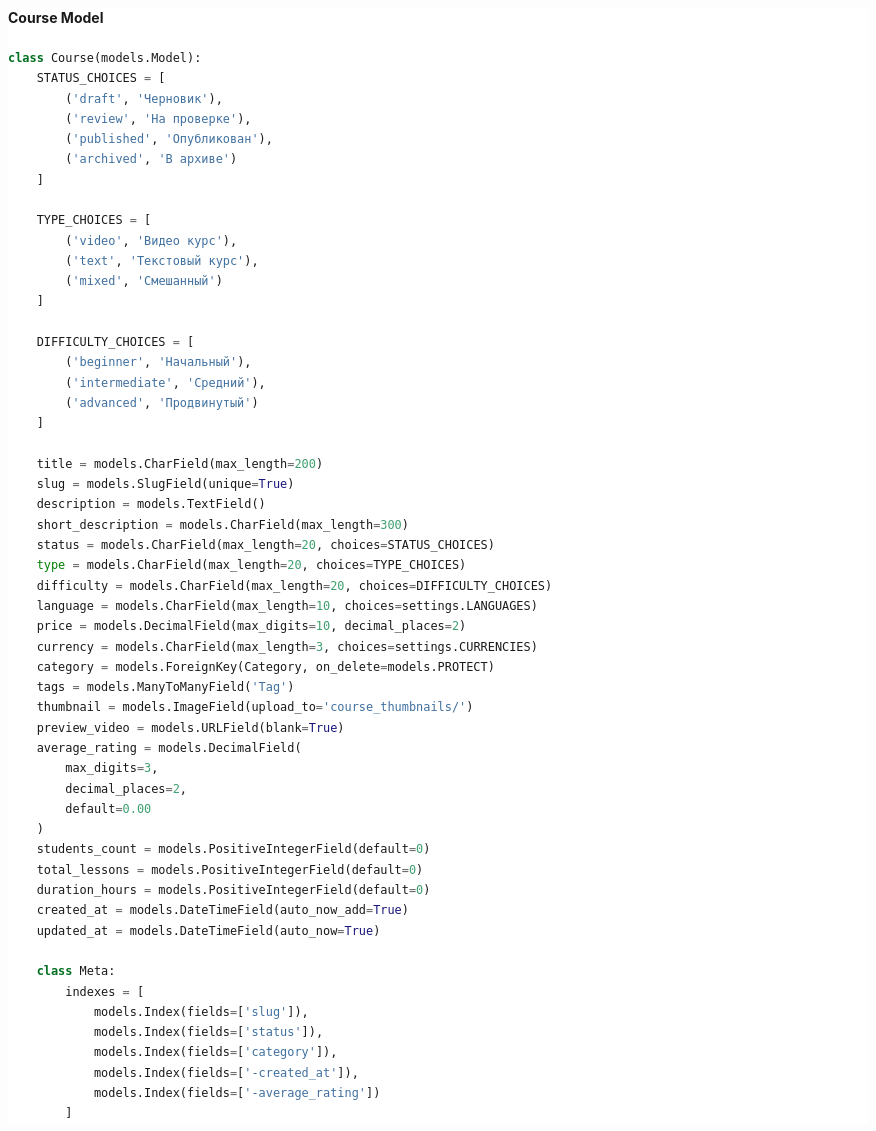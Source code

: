 #### Course Model
```python
class Course(models.Model):
    STATUS_CHOICES = [
        ('draft', 'Черновик'),
        ('review', 'На проверке'),
        ('published', 'Опубликован'),
        ('archived', 'В архиве')
    ]
    
    TYPE_CHOICES = [
        ('video', 'Видео курс'),
        ('text', 'Текстовый курс'),
        ('mixed', 'Смешанный')
    ]
    
    DIFFICULTY_CHOICES = [
        ('beginner', 'Начальный'),
        ('intermediate', 'Средний'),
        ('advanced', 'Продвинутый')
    ]
    
    title = models.CharField(max_length=200)
    slug = models.SlugField(unique=True)
    description = models.TextField()
    short_description = models.CharField(max_length=300)
    status = models.CharField(max_length=20, choices=STATUS_CHOICES)
    type = models.CharField(max_length=20, choices=TYPE_CHOICES)
    difficulty = models.CharField(max_length=20, choices=DIFFICULTY_CHOICES)
    language = models.CharField(max_length=10, choices=settings.LANGUAGES)
    price = models.DecimalField(max_digits=10, decimal_places=2)
    currency = models.CharField(max_length=3, choices=settings.CURRENCIES)
    category = models.ForeignKey(Category, on_delete=models.PROTECT)
    tags = models.ManyToManyField('Tag')
    thumbnail = models.ImageField(upload_to='course_thumbnails/')
    preview_video = models.URLField(blank=True)
    average_rating = models.DecimalField(
        max_digits=3, 
        decimal_places=2, 
        default=0.00
    )
    students_count = models.PositiveIntegerField(default=0)
    total_lessons = models.PositiveIntegerField(default=0)
    duration_hours = models.PositiveIntegerField(default=0)
    created_at = models.DateTimeField(auto_now_add=True)
    updated_at = models.DateTimeField(auto_now=True)
    
    class Meta:
        indexes = [
            models.Index(fields=['slug']),
            models.Index(fields=['status']),
            models.Index(fields=['category']),
            models.Index(fields=['-created_at']),
            models.Index(fields=['-average_rating'])
        ]
```
